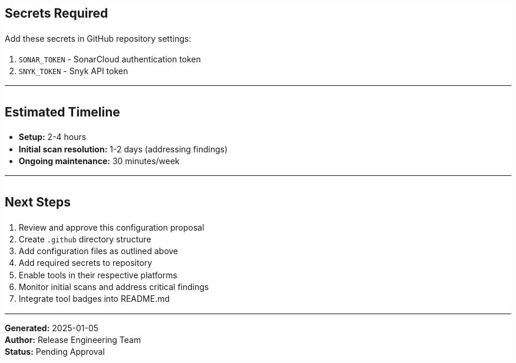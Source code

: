 
## Secrets Required

Add these secrets in GitHub repository settings:

1. `SONAR_TOKEN` - SonarCloud authentication token
2. `SNYK_TOKEN` - Snyk API token

---

## Estimated Timeline

- **Setup:** 2-4 hours
- **Initial scan resolution:** 1-2 days (addressing findings)
- **Ongoing maintenance:** 30 minutes/week

---

## Next Steps

1. Review and approve this configuration proposal
2. Create `.github` directory structure
3. Add configuration files as outlined above
4. Add required secrets to repository
5. Enable tools in their respective platforms
6. Monitor initial scans and address critical findings
7. Integrate tool badges into README.md

---

**Generated:** 2025-01-05  
**Author:** Release Engineering Team  
**Status:** Pending Approval
